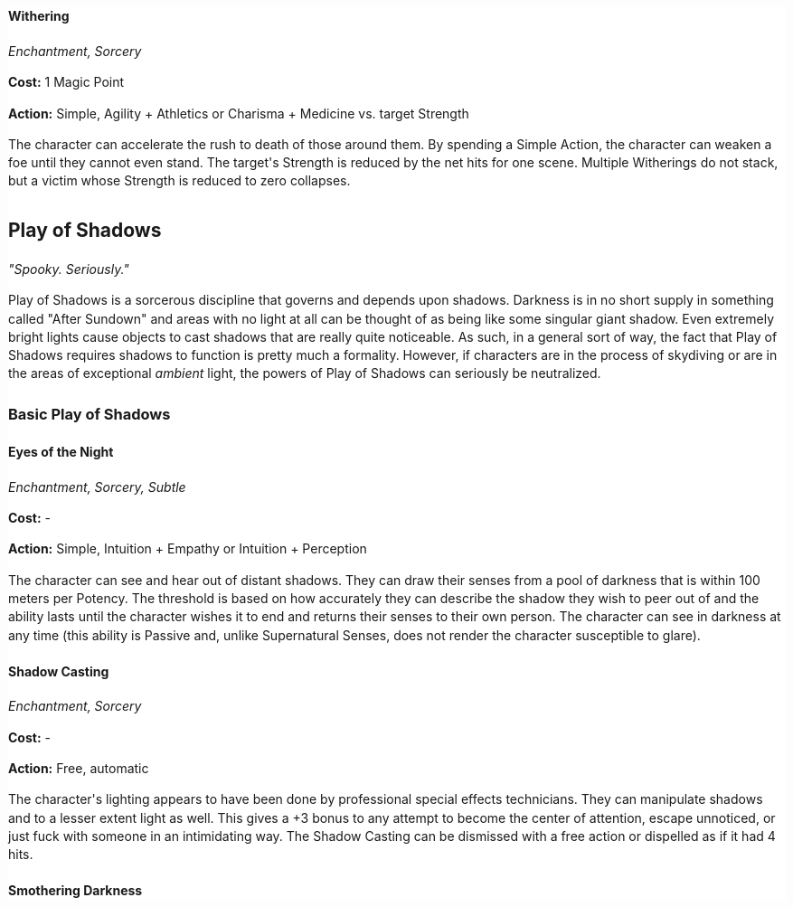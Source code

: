 #### Withering

_Enchantment, Sorcery_

**Cost:** 1 Magic Point

**Action:** Simple, Agility + Athletics or Charisma + Medicine vs. target Strength

The character can accelerate the rush to death of those around them. By spending a Simple Action, the character can weaken a foe until they cannot even stand. The target's Strength is reduced by the net hits for one scene. Multiple Witherings do not stack, but a victim whose Strength is reduced to zero collapses.

## Play of Shadows

_"Spooky. Seriously."_

Play of Shadows is a sorcerous discipline that governs and depends upon shadows. Darkness is in no short supply in something called "After Sundown" and areas with no light at all can be thought of as being like some singular giant shadow. Even extremely bright lights cause objects to cast shadows that are really quite noticeable. As such, in a general sort of way, the fact that Play of Shadows requires shadows to function is pretty much a formality. However, if characters are in the process of skydiving or are in the areas of exceptional _ambient_ light, the powers of Play of Shadows can seriously be neutralized.

### Basic Play of Shadows

#### Eyes of the Night

_Enchantment, Sorcery, Subtle_

**Cost:** -

**Action:** Simple, Intuition + Empathy or Intuition + Perception

The character can see and hear out of distant shadows. They can draw their senses from a pool of darkness that is within 100 meters per Potency. The threshold is based on how accurately they can describe the shadow they wish to peer out of and the ability lasts until the character wishes it to end and returns their senses to their own person. The character can see in darkness at any time (this ability is Passive and, unlike Supernatural Senses, does not render the character susceptible to glare).

#### Shadow Casting

_Enchantment, Sorcery_

**Cost:** -

**Action:** Free, automatic

The character's lighting appears to have been done by professional special effects technicians. They can manipulate shadows and to a lesser extent light as well. This gives a +3 bonus to any attempt to become the center of attention, escape unnoticed, or just fuck with someone in an intimidating way. The Shadow Casting can be dismissed with a free action or dispelled as if it had 4 hits.

#### Smothering Darkness
